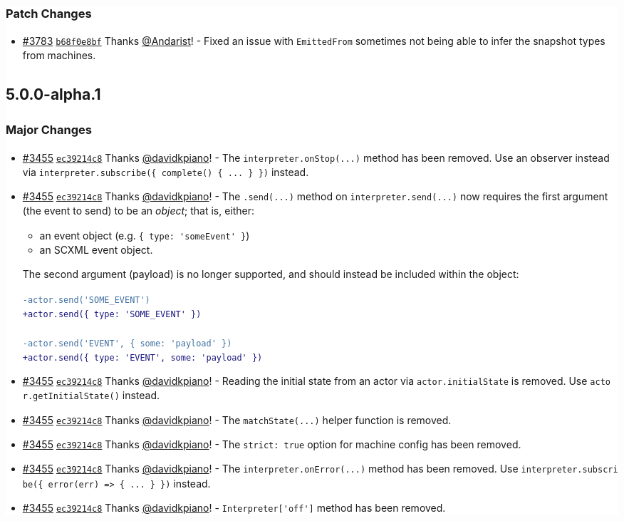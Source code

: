 ### Patch Changes

- [#3783](https://github.com/statelyai/xstate/pull/3783) [`b68f0e8bf`](https://github.com/statelyai/xstate/commit/b68f0e8bf0d097f5cb249bd3ddfd5553c1bcc028) Thanks [@Andarist](https://github.com/Andarist)! - Fixed an issue with `EmittedFrom` sometimes not being able to infer the snapshot types from machines.

## 5.0.0-alpha.1

### Major Changes

- [#3455](https://github.com/statelyai/xstate/pull/3455) [`ec39214c8`](https://github.com/statelyai/xstate/commit/ec39214c8eba11d75f6af72bae51ddb65ce003a0) Thanks [@davidkpiano](https://github.com/davidkpiano)! - The `interpreter.onStop(...)` method has been removed. Use an observer instead via `interpreter.subscribe({ complete() { ... } })` instead.

* [#3455](https://github.com/statelyai/xstate/pull/3455) [`ec39214c8`](https://github.com/statelyai/xstate/commit/ec39214c8eba11d75f6af72bae51ddb65ce003a0) Thanks [@davidkpiano](https://github.com/davidkpiano)! - The `.send(...)` method on `interpreter.send(...)` now requires the first argument (the event to send) to be an _object_; that is, either:

  - an event object (e.g. `{ type: 'someEvent' }`)
  - an SCXML event object.

  The second argument (payload) is no longer supported, and should instead be included within the object:

  ```diff
  -actor.send('SOME_EVENT')
  +actor.send({ type: 'SOME_EVENT' })

  -actor.send('EVENT', { some: 'payload' })
  +actor.send({ type: 'EVENT', some: 'payload' })
  ```

- [#3455](https://github.com/statelyai/xstate/pull/3455) [`ec39214c8`](https://github.com/statelyai/xstate/commit/ec39214c8eba11d75f6af72bae51ddb65ce003a0) Thanks [@davidkpiano](https://github.com/davidkpiano)! - Reading the initial state from an actor via `actor.initialState` is removed. Use `actor.getInitialState()` instead.

* [#3455](https://github.com/statelyai/xstate/pull/3455) [`ec39214c8`](https://github.com/statelyai/xstate/commit/ec39214c8eba11d75f6af72bae51ddb65ce003a0) Thanks [@davidkpiano](https://github.com/davidkpiano)! - The `matchState(...)` helper function is removed.

- [#3455](https://github.com/statelyai/xstate/pull/3455) [`ec39214c8`](https://github.com/statelyai/xstate/commit/ec39214c8eba11d75f6af72bae51ddb65ce003a0) Thanks [@davidkpiano](https://github.com/davidkpiano)! - The `strict: true` option for machine config has been removed.

* [#3455](https://github.com/statelyai/xstate/pull/3455) [`ec39214c8`](https://github.com/statelyai/xstate/commit/ec39214c8eba11d75f6af72bae51ddb65ce003a0) Thanks [@davidkpiano](https://github.com/davidkpiano)! - The `interpreter.onError(...)` method has been removed. Use `interpreter.subscribe({ error(err) => { ... } })` instead.

- [#3455](https://github.com/statelyai/xstate/pull/3455) [`ec39214c8`](https://github.com/statelyai/xstate/commit/ec39214c8eba11d75f6af72bae51ddb65ce003a0) Thanks [@davidkpiano](https://github.com/davidkpiano)! - `Interpreter['off']` method has been removed.
